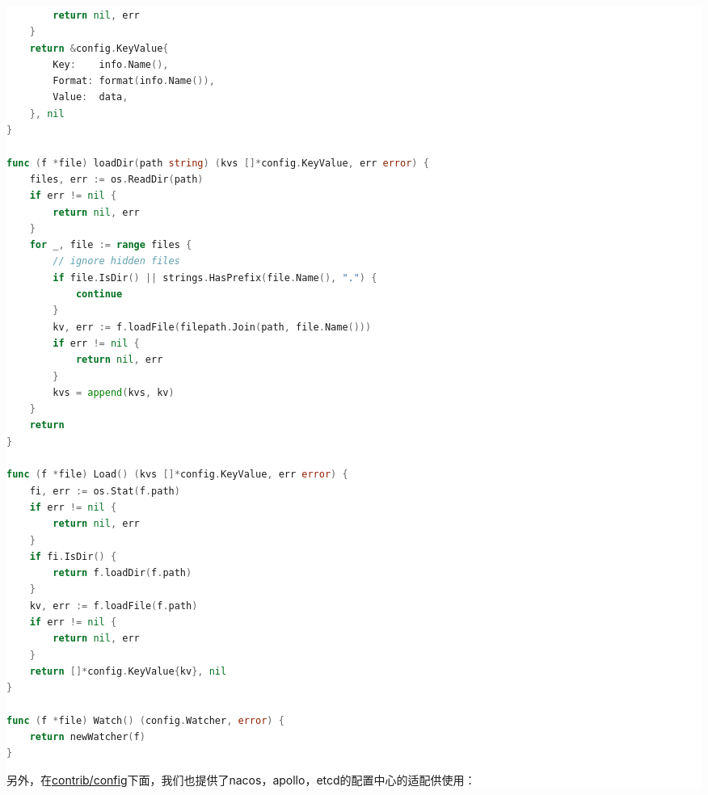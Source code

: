```go
		return nil, err
	}
	return &config.KeyValue{
		Key:    info.Name(),
		Format: format(info.Name()),
		Value:  data,
	}, nil
}

func (f *file) loadDir(path string) (kvs []*config.KeyValue, err error) {
	files, err := os.ReadDir(path)
	if err != nil {
		return nil, err
	}
	for _, file := range files {
		// ignore hidden files
		if file.IsDir() || strings.HasPrefix(file.Name(), ".") {
			continue
		}
		kv, err := f.loadFile(filepath.Join(path, file.Name()))
		if err != nil {
			return nil, err
		}
		kvs = append(kvs, kv)
	}
	return
}

func (f *file) Load() (kvs []*config.KeyValue, err error) {
	fi, err := os.Stat(f.path)
	if err != nil {
		return nil, err
	}
	if fi.IsDir() {
		return f.loadDir(f.path)
	}
	kv, err := f.loadFile(f.path)
	if err != nil {
		return nil, err
	}
	return []*config.KeyValue{kv}, nil
}

func (f *file) Watch() (config.Watcher, error) {
	return newWatcher(f)
}
```

另外，在[contrib/config](https://github.com/go-kratos/kratos/tree/main/contrib/config)下面，我们也提供了nacos，apollo，etcd的配置中心的适配供使用：
